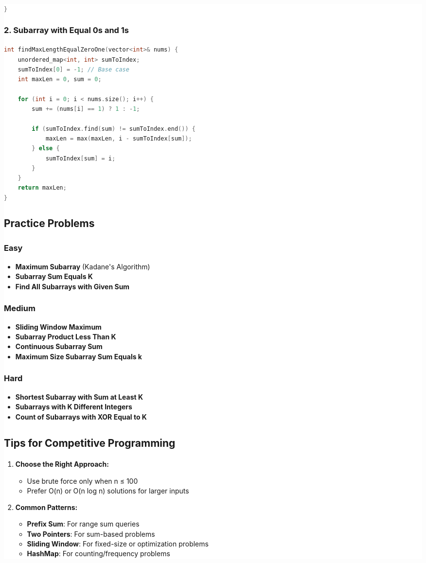 ```cpp
}
```

### 2. Subarray with Equal 0s and 1s
```cpp
int findMaxLengthEqualZeroOne(vector<int>& nums) {
    unordered_map<int, int> sumToIndex;
    sumToIndex[0] = -1; // Base case
    int maxLen = 0, sum = 0;
    
    for (int i = 0; i < nums.size(); i++) {
        sum += (nums[i] == 1) ? 1 : -1;
        
        if (sumToIndex.find(sum) != sumToIndex.end()) {
            maxLen = max(maxLen, i - sumToIndex[sum]);
        } else {
            sumToIndex[sum] = i;
        }
    }
    return maxLen;
}
```

## Practice Problems

### Easy
- **Maximum Subarray** (Kadane's Algorithm)
- **Subarray Sum Equals K**
- **Find All Subarrays with Given Sum**

### Medium
- **Sliding Window Maximum**
- **Subarray Product Less Than K**
- **Continuous Subarray Sum**
- **Maximum Size Subarray Sum Equals k**

### Hard
- **Shortest Subarray with Sum at Least K**
- **Subarrays with K Different Integers**
- **Count of Subarrays with XOR Equal to K**

## Tips for Competitive Programming

1. **Choose the Right Approach:**
   - Use brute force only when n ≤ 100
   - Prefer O(n) or O(n log n) solutions for larger inputs

2. **Common Patterns:**
   - **Prefix Sum**: For range sum queries
   - **Two Pointers**: For sum-based problems
   - **Sliding Window**: For fixed-size or optimization problems
   - **HashMap**: For counting/frequency problems
